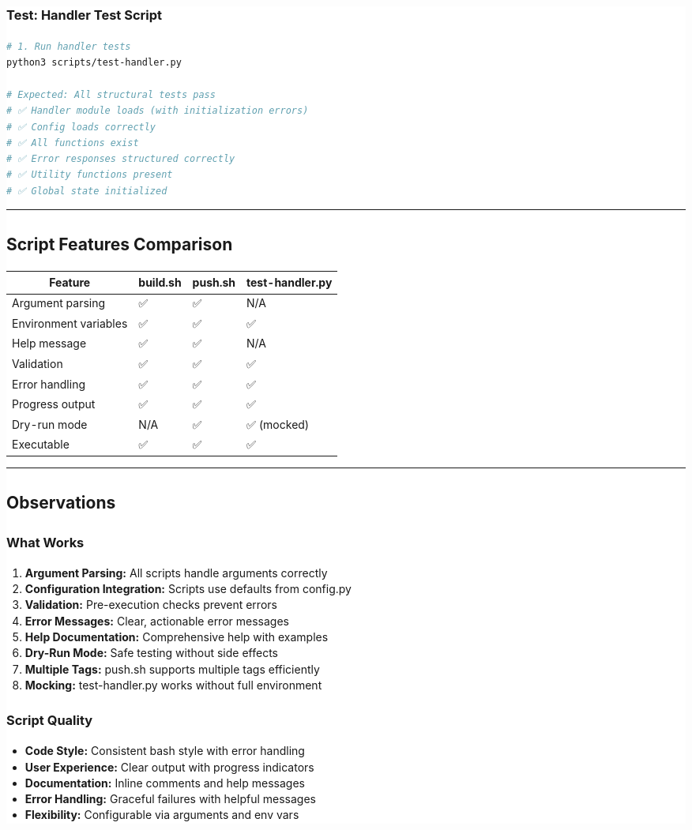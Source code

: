 ### Test: Handler Test Script
```bash
# 1. Run handler tests
python3 scripts/test-handler.py

# Expected: All structural tests pass
# ✅ Handler module loads (with initialization errors)
# ✅ Config loads correctly
# ✅ All functions exist
# ✅ Error responses structured correctly
# ✅ Utility functions present
# ✅ Global state initialized
```

---

## Script Features Comparison

| Feature | build.sh | push.sh | test-handler.py |
|---------|----------|---------|-----------------|
| Argument parsing | ✅ | ✅ | N/A |
| Environment variables | ✅ | ✅ | ✅ |
| Help message | ✅ | ✅ | N/A |
| Validation | ✅ | ✅ | ✅ |
| Error handling | ✅ | ✅ | ✅ |
| Progress output | ✅ | ✅ | ✅ |
| Dry-run mode | N/A | ✅ | ✅ (mocked) |
| Executable | ✅ | ✅ | ✅ |

---

## Observations

### What Works
1. **Argument Parsing:** All scripts handle arguments correctly
2. **Configuration Integration:** Scripts use defaults from config.py
3. **Validation:** Pre-execution checks prevent errors
4. **Error Messages:** Clear, actionable error messages
5. **Help Documentation:** Comprehensive help with examples
6. **Dry-Run Mode:** Safe testing without side effects
7. **Multiple Tags:** push.sh supports multiple tags efficiently
8. **Mocking:** test-handler.py works without full environment

### Script Quality
- **Code Style:** Consistent bash style with error handling
- **User Experience:** Clear output with progress indicators
- **Documentation:** Inline comments and help messages
- **Error Handling:** Graceful failures with helpful messages
- **Flexibility:** Configurable via arguments and env vars
